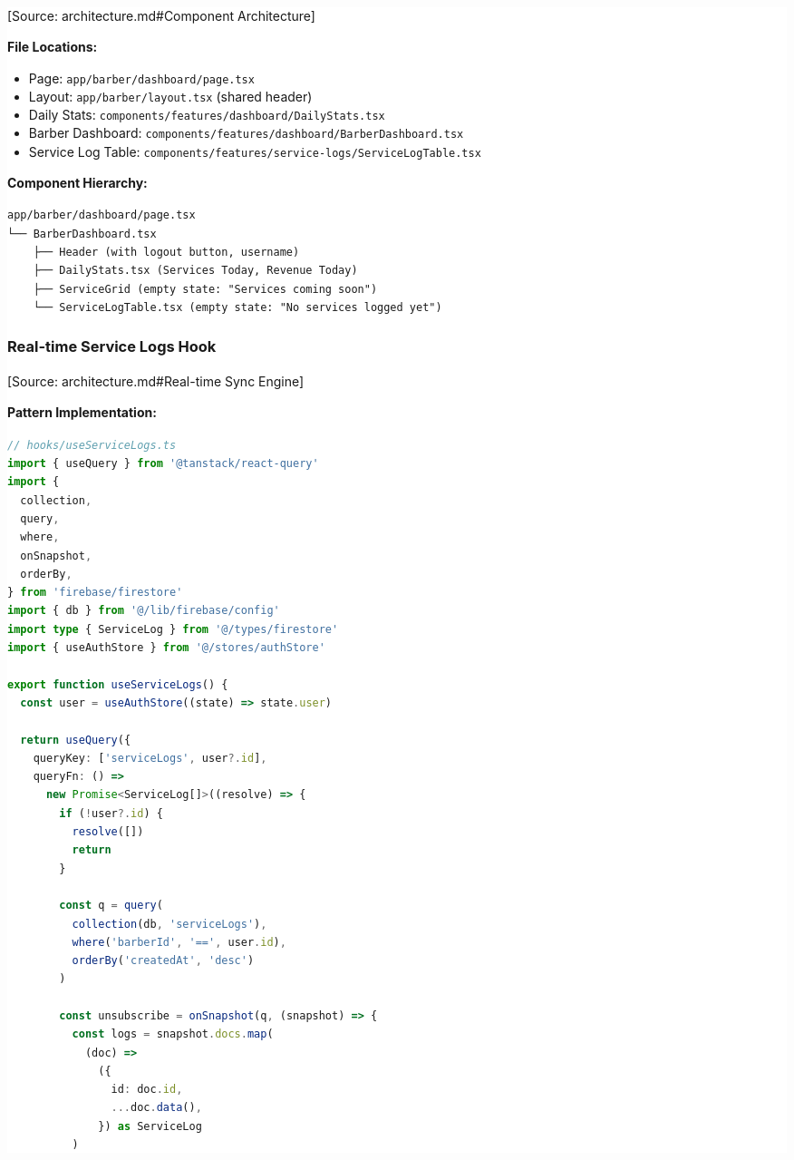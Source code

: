 [Source: architecture.md#Component Architecture]

**File Locations:**

- Page: `app/barber/dashboard/page.tsx`
- Layout: `app/barber/layout.tsx` (shared header)
- Daily Stats: `components/features/dashboard/DailyStats.tsx`
- Barber Dashboard: `components/features/dashboard/BarberDashboard.tsx`
- Service Log Table: `components/features/service-logs/ServiceLogTable.tsx`

**Component Hierarchy:**

```
app/barber/dashboard/page.tsx
└── BarberDashboard.tsx
    ├── Header (with logout button, username)
    ├── DailyStats.tsx (Services Today, Revenue Today)
    ├── ServiceGrid (empty state: "Services coming soon")
    └── ServiceLogTable.tsx (empty state: "No services logged yet")
```

### Real-time Service Logs Hook

[Source: architecture.md#Real-time Sync Engine]

**Pattern Implementation:**

```typescript
// hooks/useServiceLogs.ts
import { useQuery } from '@tanstack/react-query'
import {
  collection,
  query,
  where,
  onSnapshot,
  orderBy,
} from 'firebase/firestore'
import { db } from '@/lib/firebase/config'
import type { ServiceLog } from '@/types/firestore'
import { useAuthStore } from '@/stores/authStore'

export function useServiceLogs() {
  const user = useAuthStore((state) => state.user)

  return useQuery({
    queryKey: ['serviceLogs', user?.id],
    queryFn: () =>
      new Promise<ServiceLog[]>((resolve) => {
        if (!user?.id) {
          resolve([])
          return
        }

        const q = query(
          collection(db, 'serviceLogs'),
          where('barberId', '==', user.id),
          orderBy('createdAt', 'desc')
        )

        const unsubscribe = onSnapshot(q, (snapshot) => {
          const logs = snapshot.docs.map(
            (doc) =>
              ({
                id: doc.id,
                ...doc.data(),
              }) as ServiceLog
          )
```